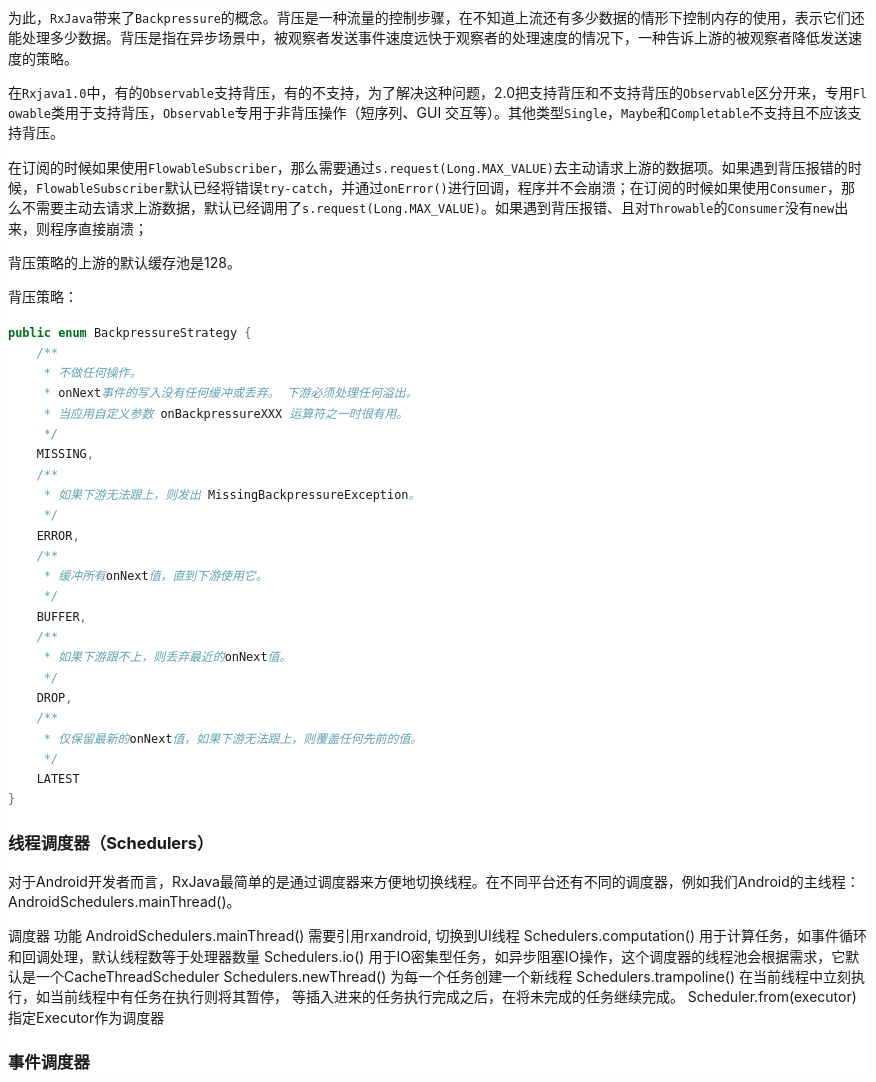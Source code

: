 为此，`RxJava`带来了`Backpressure`的概念。背压是一种流量的控制步骤，在不知道上流还有多少数据的情形下控制内存的使用，表示它们还能处理多少数据。背压是指在异步场景中，被观察者发送事件速度远快于观察者的处理速度的情况下，一种告诉上游的被观察者降低发送速度的策略。

在`Rxjava1.0`中，有的`Observable`支持背压，有的不支持，为了解决这种问题，2.0把支持背压和不支持背压的`Observable`区分开来，专用`Flowable`类用于支持背压，`Observable`专用于非背压操作（短序列、GUI 交互等）。其他类型`Single`，`Maybe`和`Completable`不支持且不应该支持背压。

在订阅的时候如果使用`FlowableSubscriber`，那么需要通过`s.request(Long.MAX_VALUE)`去主动请求上游的数据项。如果遇到背压报错的时候，`FlowableSubscriber`默认已经将错误`try-catch`，并通过`onError()`进行回调，程序并不会崩溃；在订阅的时候如果使用`Consumer`，那么不需要主动去请求上游数据，默认已经调用了`s.request(Long.MAX_VALUE)`。如果遇到背压报错、且对`Throwable`的`Consumer`没有`new`出来，则程序直接崩溃；

背压策略的上游的默认缓存池是128。

背压策略：

```java
public enum BackpressureStrategy {
    /**
     * 不做任何操作。
     * onNext事件的写入没有任何缓冲或丢弃。 下游必须处理任何溢出。
     * 当应用自定义参数 onBackpressureXXX 运算符之一时很有用。
     */
    MISSING,
    /**
     * 如果下游无法跟上，则发出 MissingBackpressureException。
     */
    ERROR,
    /**
     * 缓冲所有onNext值，直到下游使用它。
     */
    BUFFER,
    /**
     * 如果下游跟不上，则丢弃最近的onNext值。
     */
    DROP,
    /**
     * 仅保留最新的onNext值，如果下游无法跟上，则覆盖任何先前的值。
     */
    LATEST
}
```

### 线程调度器（Schedulers）

对于Android开发者而言，RxJava最简单的是通过调度器来方便地切换线程。在不同平台还有不同的调度器，例如我们Android的主线程：AndroidSchedulers.mainThread()。

调度器	功能
AndroidSchedulers.mainThread()	需要引用rxandroid, 切换到UI线程
Schedulers.computation()	用于计算任务，如事件循环和回调处理，默认线程数等于处理器数量
Schedulers.io()	用于IO密集型任务，如异步阻塞IO操作，这个调度器的线程池会根据需求，它默认是一个CacheThreadScheduler
Schedulers.newThread()	为每一个任务创建一个新线程
Schedulers.trampoline()	在当前线程中立刻执行，如当前线程中有任务在执行则将其暂停， 等插入进来的任务执行完成之后，在将未完成的任务继续完成。
Scheduler.from(executor)	指定Executor作为调度器

### 事件调度器
